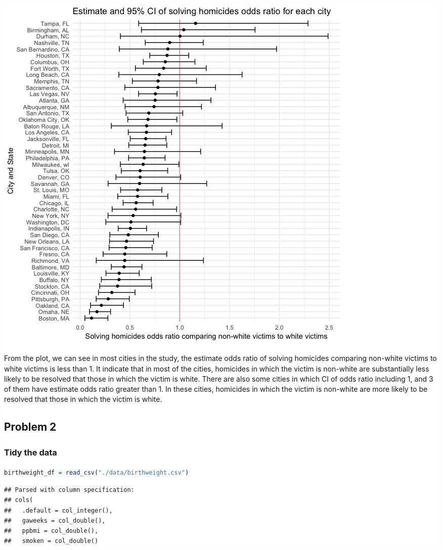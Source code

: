 ![](p8105_hw6_qs2200_files/figure-markdown_github/problem%201.3-1.png)

From the plot, we can see in most cities in the study, the estimate odds ratio of solving homicides comparing non-white victims to white victims is less than 1. It indicate that in most of the cities, homicides in which the victim is non-white are substantially less likely to be resolved that those in which the victim is white. There are also some cities in which CI of odds ratio including 1, and 3 of them have estimate odds ratio greater than 1. In these cities, homicides in which the victim is non-white are more likely to be resolved that those in which the victim is white.

Problem 2
---------

### Tidy the data

``` r
birthweight_df = read_csv("./data/birthweight.csv") 
```

    ## Parsed with column specification:
    ## cols(
    ##   .default = col_integer(),
    ##   gaweeks = col_double(),
    ##   ppbmi = col_double(),
    ##   smoken = col_double()
